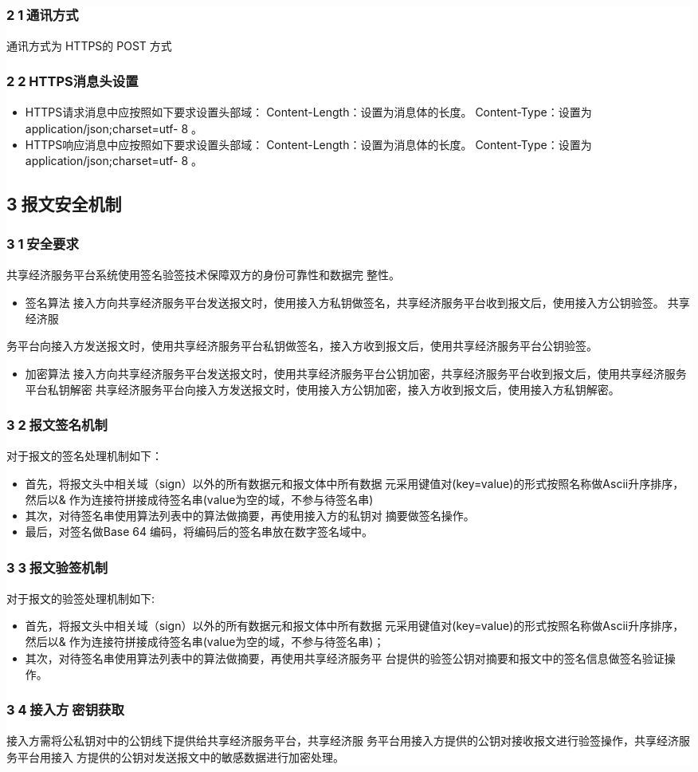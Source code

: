### 2 1 通讯方式

通讯方式为 HTTPS的 POST 方式

### 2 2 HTTPS消息头设置


- HTTPS请求消息中应按照如下要求设置头部域： Content-Length：设置为消息体的长度。 Content-Type：设置为 application/json;charset=utf- 8 。
- HTTPS响应消息中应按照如下要求设置头部域： Content-Length：设置为消息体的长度。 Content-Type：设置为 application/json;charset=utf- 8 。

## 3 报文安全机制

### 3 1 安全要求

共享经济服务平台系统使用签名验签技术保障双方的身份可靠性和数据完
整性。


- 签名算法 接入方向共享经济服务平台发送报文时，使用接入方私钥做签名，共享经济服务平台收到报文后，使用接入方公钥验签。 共享经济服



务平台向接入方发送报文时，使用共享经济服务平台私钥做签名，接入方收到报文后，使用共享经济服务平台公钥验签。
- 加密算法 接入方向共享经济服务平台发送报文时，使用共享经济服务平台公钥加密，共享经济服务平台收到报文后，使用共享经济服务平台私钥解密 共享经济服务平台向接入方发送报文时，使用接入方公钥加密，接入方收到报文后，使用接入方私钥解密。

### 3 2 报文签名机制

对于报文的签名处理机制如下：


- 首先，将报文头中相关域（sign）以外的所有数据元和报文体中所有数据
元采用键值对(key=value)的形式按照名称做Ascii升序排序，然后以&
作为连接符拼接成待签名串(value为空的域，不参与待签名串)
- 其次，对待签名串使用算法列表中的算法做摘要，再使用接入方的私钥对
摘要做签名操作。
- 最后，对签名做Base 64 编码，将编码后的签名串放在数字签名域中。

### 3 3 报文验签机制

对于报文的验签处理机制如下:


- 首先，将报文头中相关域（sign）以外的所有数据元和报文体中所有数据
元采用键值对(key=value)的形式按照名称做Ascii升序排序，然后以&
作为连接符拼接成待签名串(value为空的域，不参与待签名串)；
- 其次，对待签名串使用算法列表中的算法做摘要，再使用共享经济服务平
台提供的验签公钥对摘要和报文中的签名信息做签名验证操作。

### 3 4 接入方 密钥获取

接入方需将公私钥对中的公钥线下提供给共享经济服务平台，共享经济服
务平台用接入方提供的公钥对接收报文进行验签操作，共享经济服务平台用接入
方提供的公钥对发送报文中的敏感数据进行加密处理。
